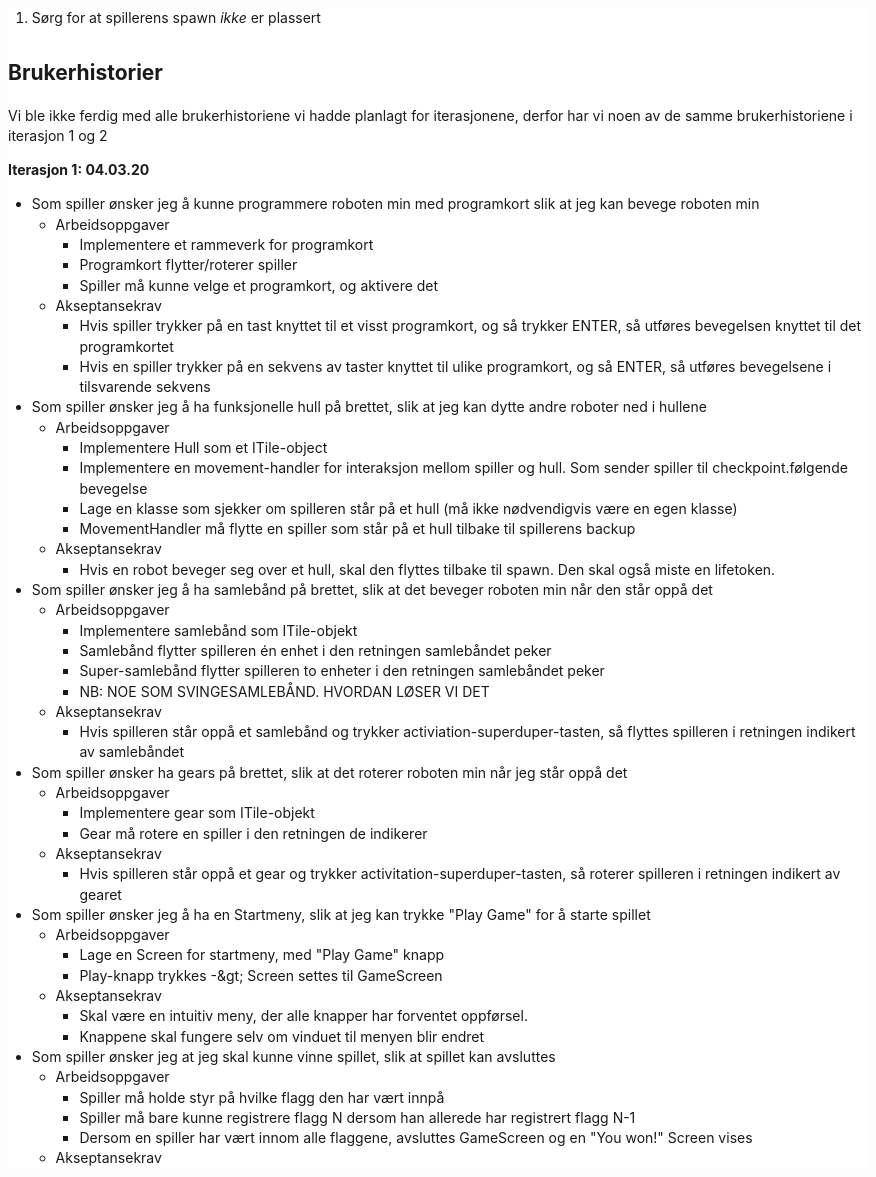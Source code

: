 1. Sørg for at spillerens spawn _ikke_ er plassert

## Brukerhistorier

Vi ble ikke ferdig med alle brukerhistoriene vi hadde planlagt for iterasjonene, derfor har vi noen av de samme brukerhistoriene i iterasjon 1 og 2

**Iterasjon 1: 04.03.20**

- Som spiller ønsker jeg å kunne programmere roboten min med programkort slik at jeg kan bevege roboten min
  - Arbeidsoppgaver
    - Implementere et rammeverk for programkort
    - Programkort flytter/roterer spiller
    - Spiller må kunne velge et programkort, og aktivere det
  - Akseptansekrav
    - Hvis spiller trykker på en tast knyttet til et visst programkort, og så trykker ENTER, så utføres bevegelsen knyttet til det programkortet
    - Hvis en spiller trykker på en sekvens av taster knyttet til ulike programkort, og så ENTER, så utføres bevegelsene i tilsvarende sekvens
- Som spiller ønsker jeg å ha funksjonelle hull på brettet, slik at jeg kan dytte andre roboter ned i hullene
  - Arbeidsoppgaver
    - Implementere Hull som et ITile-object
    - Implementere en movement-handler for interaksjon mellom spiller og hull. Som sender spiller til checkpoint.følgende bevegelse
    - Lage en klasse som sjekker om spilleren står på et hull (må ikke nødvendigvis være en egen klasse)
    - MovementHandler må flytte en spiller som står på et hull tilbake til spillerens backup
  - Akseptansekrav
    - Hvis en robot beveger seg over et hull, skal den flyttes tilbake til spawn. Den skal også miste en lifetoken.
- Som spiller ønsker jeg å ha samlebånd på brettet, slik at det beveger roboten min når den står oppå det
  - Arbeidsoppgaver
    - Implementere samlebånd som ITile-objekt
    - Samlebånd flytter spilleren én enhet i den retningen samlebåndet peker
    - Super-samlebånd flytter spilleren to enheter i den retningen samlebåndet peker
    - NB: NOE SOM SVINGESAMLEBÅND. HVORDAN LØSER VI DET
  - Akseptansekrav
    - Hvis spilleren står oppå et samlebånd og trykker activiation-superduper-tasten, så flyttes spilleren i retningen indikert av samlebåndet
- Som spiller ønsker ha gears på brettet, slik at det roterer roboten min når jeg står oppå det
  - Arbeidsoppgaver
    - Implementere gear som ITile-objekt
    - Gear må rotere en spiller i den retningen de indikerer
  - Akseptansekrav
    - Hvis spilleren står oppå et gear og trykker activitation-superduper-tasten, så roterer spilleren i retningen indikert av gearet
- Som spiller ønsker jeg å ha en Startmeny, slik at jeg kan trykke &quot;Play Game&quot; for å starte spillet
  - Arbeidsoppgaver
    - Lage en Screen for startmeny, med &quot;Play Game&quot; knapp
    - Play-knapp trykkes -\&gt; Screen settes til GameScreen
  - Akseptansekrav
    - Skal være en intuitiv meny, der alle knapper har forventet oppførsel.
    - Knappene skal fungere selv om vinduet til menyen blir endret
- Som spiller ønsker jeg at jeg skal kunne vinne spillet, slik at spillet kan avsluttes
  - Arbeidsoppgaver
    - Spiller må holde styr på hvilke flagg den har vært innpå
    - Spiller må bare kunne registrere flagg N dersom han allerede har registrert flagg N-1
    - Dersom en spiller har vært innom alle flaggene, avsluttes GameScreen og en &quot;You won!&quot; Screen vises
  - Akseptansekrav